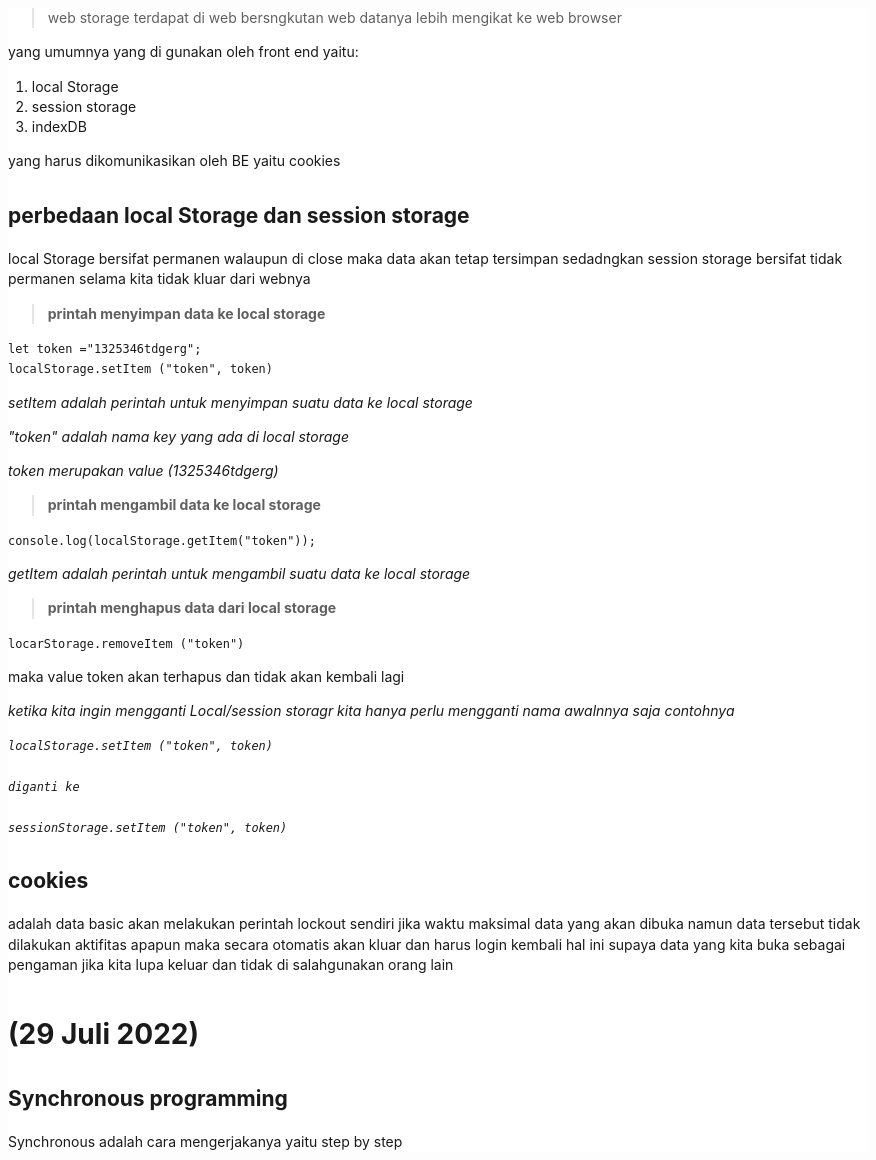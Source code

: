 > web storage terdapat di web bersngkutan web datanya lebih mengikat ke web browser

yang umumnya yang di gunakan oleh front end yaitu:
1. local Storage
2. session storage
3. indexDB

yang harus dikomunikasikan oleh BE yaitu cookies

## perbedaan local Storage dan session storage
local Storage
bersifat permanen walaupun di close maka data akan tetap tersimpan  sedadngkan session storage
bersifat tidak permanen selama kita tidak kluar dari webnya

> <b>printah menyimpan data ke local storage</b>
    
    let token ="1325346tdgerg";
    localStorage.setItem ("token", token)
<p> <i> setItem adalah perintah untuk menyimpan suatu data ke local storage</i></p>
<p> <i> "token" adalah nama key yang ada di local storage</i></p>
<p> <i> token merupakan value (1325346tdgerg) </i></p>

> <b>printah mengambil data ke local storage</b>

    console.log(localStorage.getItem("token"));

    
<p> <i> getItem adalah perintah untuk mengambil suatu data ke local storage</i></p>

> <b>printah menghapus data dari local storage</b>

    locarStorage.removeItem ("token")
maka value token akan terhapus dan tidak akan kembali lagi 

<i>ketika kita ingin mengganti Local/session storagr kita hanya perlu mengganti nama awalnnya saja contohnya

    localStorage.setItem ("token", token)

    diganti ke

    sessionStorage.setItem ("token", token)
 </i>

## cookies
adalah data basic akan melakukan  perintah lockout sendiri jika waktu maksimal data yang akan dibuka namun data tersebut tidak dilakukan aktifitas apapun maka secara otomatis akan kluar dan harus login kembali hal ini supaya data yang kita buka sebagai pengaman jika kita lupa keluar dan tidak di salahgunakan orang lain 

# (29 Juli 2022)
## Synchronous programming

Synchronous  adalah cara mengerjakanya yaitu step by step
    
